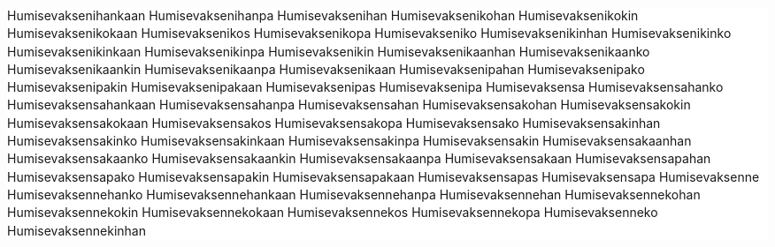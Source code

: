 Humisevaksenihankaan
Humisevaksenihanpa
Humisevaksenihan
Humisevaksenikohan
Humisevaksenikokin
Humisevaksenikokaan
Humisevaksenikos
Humisevaksenikopa
Humisevakseniko
Humisevaksenikinhan
Humisevaksenikinko
Humisevaksenikinkaan
Humisevaksenikinpa
Humisevaksenikin
Humisevaksenikaanhan
Humisevaksenikaanko
Humisevaksenikaankin
Humisevaksenikaanpa
Humisevaksenikaan
Humisevaksenipahan
Humisevaksenipako
Humisevaksenipakin
Humisevaksenipakaan
Humisevaksenipas
Humisevaksenipa
Humisevaksensa
Humisevaksensahanko
Humisevaksensahankaan
Humisevaksensahanpa
Humisevaksensahan
Humisevaksensakohan
Humisevaksensakokin
Humisevaksensakokaan
Humisevaksensakos
Humisevaksensakopa
Humisevaksensako
Humisevaksensakinhan
Humisevaksensakinko
Humisevaksensakinkaan
Humisevaksensakinpa
Humisevaksensakin
Humisevaksensakaanhan
Humisevaksensakaanko
Humisevaksensakaankin
Humisevaksensakaanpa
Humisevaksensakaan
Humisevaksensapahan
Humisevaksensapako
Humisevaksensapakin
Humisevaksensapakaan
Humisevaksensapas
Humisevaksensapa
Humisevaksenne
Humisevaksennehanko
Humisevaksennehankaan
Humisevaksennehanpa
Humisevaksennehan
Humisevaksennekohan
Humisevaksennekokin
Humisevaksennekokaan
Humisevaksennekos
Humisevaksennekopa
Humisevaksenneko
Humisevaksennekinhan